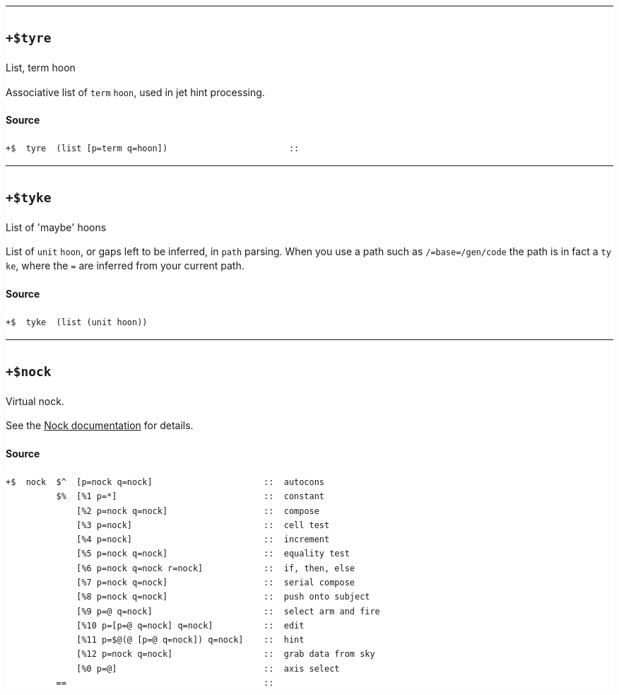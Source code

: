 
---

## `+$tyre`

List, term hoon

Associative list of `term` `hoon`, used in jet hint processing.

#### Source

```hoon
+$  tyre  (list [p=term q=hoon])                        ::
```

---

## `+$tyke`

List of 'maybe' hoons

List of `unit` `hoon`, or gaps left to be inferred, in `path` parsing. When you
use a path such as `/=base=/gen/code` the path is in fact a `tyke`, where the
`=` are inferred from your current path.

#### Source

```hoon
+$  tyke  (list (unit hoon))
```

---

## `+$nock`

Virtual nock.

See the [Nock documentation](/reference/nock/definition) for details.

#### Source

```hoon
+$  nock  $^  [p=nock q=nock]                      ::  autocons
          $%  [%1 p=*]                             ::  constant
              [%2 p=nock q=nock]                   ::  compose
              [%3 p=nock]                          ::  cell test
              [%4 p=nock]                          ::  increment
              [%5 p=nock q=nock]                   ::  equality test
              [%6 p=nock q=nock r=nock]            ::  if, then, else
              [%7 p=nock q=nock]                   ::  serial compose
              [%8 p=nock q=nock]                   ::  push onto subject
              [%9 p=@ q=nock]                      ::  select arm and fire
              [%10 p=[p=@ q=nock] q=nock]          ::  edit
              [%11 p=$@(@ [p=@ q=nock]) q=nock]    ::  hint
              [%12 p=nock q=nock]                  ::  grab data from sky
              [%0 p=@]                             ::  axis select
          ==                                       ::
```
